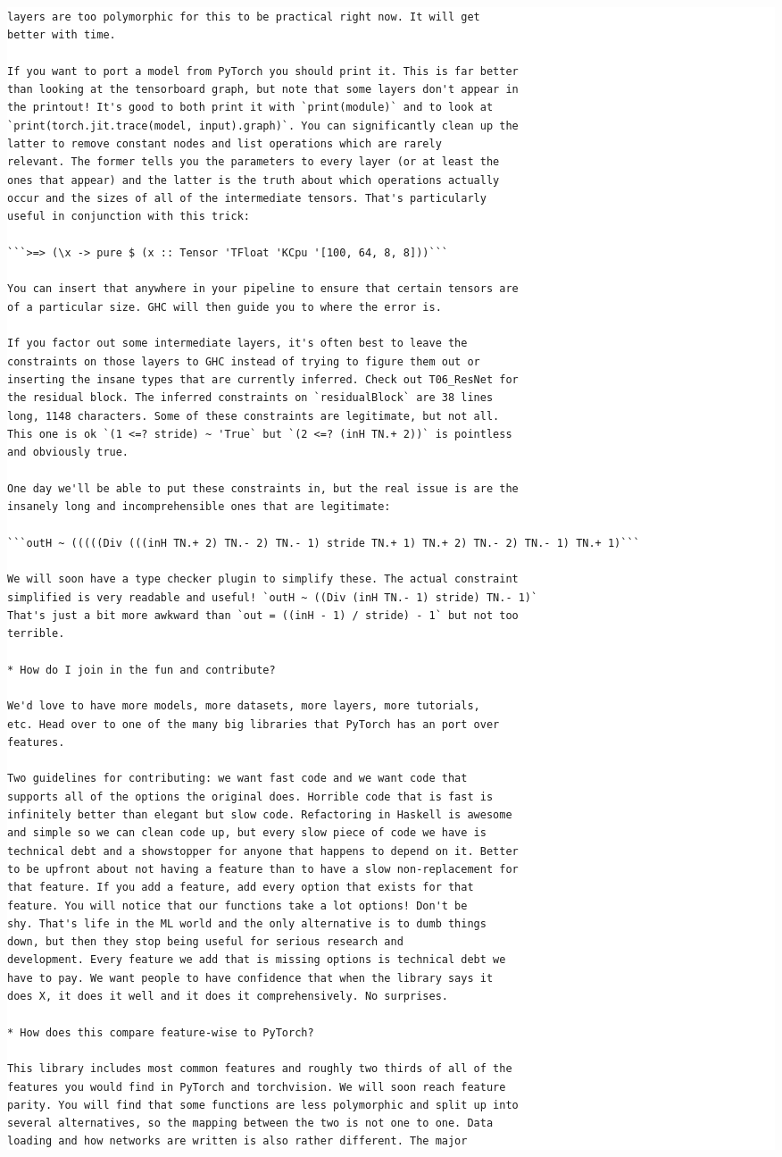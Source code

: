 ```
layers are too polymorphic for this to be practical right now. It will get
better with time.

If you want to port a model from PyTorch you should print it. This is far better
than looking at the tensorboard graph, but note that some layers don't appear in
the printout! It's good to both print it with `print(module)` and to look at
`print(torch.jit.trace(model, input).graph)`. You can significantly clean up the
latter to remove constant nodes and list operations which are rarely
relevant. The former tells you the parameters to every layer (or at least the
ones that appear) and the latter is the truth about which operations actually
occur and the sizes of all of the intermediate tensors. That's particularly
useful in conjunction with this trick:

```>=> (\x -> pure $ (x :: Tensor 'TFloat 'KCpu '[100, 64, 8, 8]))```

You can insert that anywhere in your pipeline to ensure that certain tensors are
of a particular size. GHC will then guide you to where the error is.

If you factor out some intermediate layers, it's often best to leave the
constraints on those layers to GHC instead of trying to figure them out or
inserting the insane types that are currently inferred. Check out T06_ResNet for
the residual block. The inferred constraints on `residualBlock` are 38 lines
long, 1148 characters. Some of these constraints are legitimate, but not all.
This one is ok `(1 <=? stride) ~ 'True` but `(2 <=? (inH TN.+ 2))` is pointless
and obviously true. 

One day we'll be able to put these constraints in, but the real issue is are the
insanely long and incomprehensible ones that are legitimate:

```outH ~ (((((Div (((inH TN.+ 2) TN.- 2) TN.- 1) stride TN.+ 1) TN.+ 2) TN.- 2) TN.- 1) TN.+ 1)```

We will soon have a type checker plugin to simplify these. The actual constraint
simplified is very readable and useful! `outH ~ ((Div (inH TN.- 1) stride) TN.- 1)`
That's just a bit more awkward than `out = ((inH - 1) / stride) - 1` but not too
terrible.

* How do I join in the fun and contribute?

We'd love to have more models, more datasets, more layers, more tutorials,
etc. Head over to one of the many big libraries that PyTorch has an port over
features. 

Two guidelines for contributing: we want fast code and we want code that
supports all of the options the original does. Horrible code that is fast is
infinitely better than elegant but slow code. Refactoring in Haskell is awesome
and simple so we can clean code up, but every slow piece of code we have is
technical debt and a showstopper for anyone that happens to depend on it. Better
to be upfront about not having a feature than to have a slow non-replacement for
that feature. If you add a feature, add every option that exists for that
feature. You will notice that our functions take a lot options! Don't be
shy. That's life in the ML world and the only alternative is to dumb things
down, but then they stop being useful for serious research and
development. Every feature we add that is missing options is technical debt we
have to pay. We want people to have confidence that when the library says it
does X, it does it well and it does it comprehensively. No surprises.

* How does this compare feature-wise to PyTorch?

This library includes most common features and roughly two thirds of all of the
features you would find in PyTorch and torchvision. We will soon reach feature
parity. You will find that some functions are less polymorphic and split up into
several alternatives, so the mapping between the two is not one to one. Data
loading and how networks are written is also rather different. The major
```